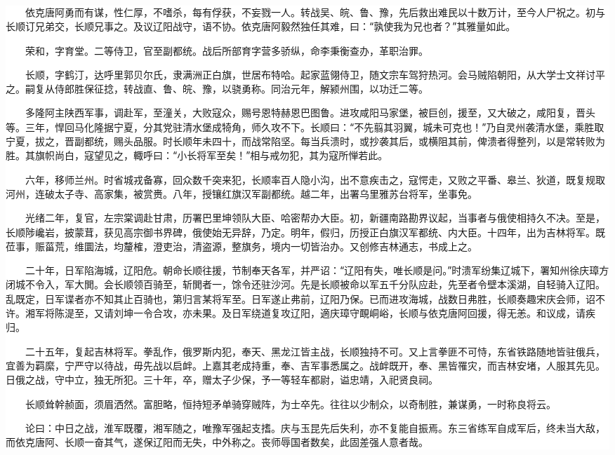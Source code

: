 　　依克唐阿勇而有谋，性仁厚，不嗜杀，每有俘获，不妄戮一人。转战吴、皖、鲁、豫，先后救出难民以十数万计，至今人尸祝之。初与长顺订兄弟交，长顺兄事之。及议辽阳战守，语不协。依克唐阿毅然独任其难，曰：“孰使我为兄也者？”其雅量如此。

　　荣和，字育堂。二等侍卫，官至副都统。战后所部育字营多骄纵，命李秉衡查办，革职治罪。

　　长顺，字鹤汀，达呼里郭贝尔氏，隶满洲正白旗，世居布特哈。起家蓝翎侍卫，随文宗车驾狩热河。会马贼陷朝阳，从大学士文祥讨平之。嗣复从侍郎胜保征捻，转战直、鲁、皖、豫，以骁勇称。同治元年，解颍州围，以功迁二等。

　　多隆阿主陕西军事，调赴军，至潼关，大败寇众，赐号恩特赫恩巴图鲁。进攻咸阳马家堡，被巨创，援至，又大破之，咸阳复，晋头等。三年，悍回马化隆据宁夏，分其党驻清水堡成犄角，师久攻不下。长顺曰：“不先翦其羽翼，城未可克也！”乃自灵州袭清水堡，乘胜取宁夏，拔之，晋副都统，赐头品服。时长顺年未四十，而战常陷坚。每当兵溃时，或抄袭其后，或横阻其前，俾溃者得整列，以是常转败为胜。其旗帜尚白，寇望见之，輙呼曰：“小长将军至矣！”相与戒勿犯，其为寇所惮若此。

　　六年，移师兰州。时省城戎备寡，回众数千突来犯，长顺率百人隐小沟，出不意疾击之，寇愕走，又败之平番、皋兰、狄道，既复规取河州，连破太子寺、高家集，被赏赉。八年，授镶红旗汉军副都统。越二年，出署乌里雅苏台将军，坐事免。

　　光绪二年，复官，左宗棠调赴甘肃，历署巴里坤领队大臣、哈密帮办大臣。初，新疆南路勘界议起，当事者与俄使相持久不决。至是，长顺陟巉岩，披蒙茸，获见高宗御书界碑，俄使始无异辞，乃定。明年，假归，历授正白旗汉军都统、内大臣。十四年，出为吉林将军。既莅事，赈菑荒，维圜法，均釐榷，澄吏治，清盗源，整旗务，境内一切皆治办。又创修吉林通志，书成上之。

　　二十年，日军陷海城，辽阳危。朝命长顺往援，节制奉天各军，并严诏：“辽阳有失，唯长顺是问。”时溃军纷集辽城下，署知州徐庆璋方闭城不令入，军大閧。会长顺领百骑至，斩閧者一，馀令还驻沙河。先是长顺被命以军五千分队应赴，先至者令壁本溪湖，自轻骑入辽阳。乱既定，日军谍者亦不知其止百骑也，第归言某将军至。日军遂止弗前，辽阳乃保。已而进攻海城，战数日弗胜，长顺奏趣宋庆会师，诏不许。湘军将陈湜至，又请刘坤一令合攻，亦未果。及日军绕道复攻辽阳，適庆璋守靦峒峪，长顺与依克唐阿回援，得无恙。和议成，请疾归。

　　二十五年，复起吉林将军。拳乱作，俄罗斯内犯，奉天、黑龙江皆主战，长顺独持不可。又上言拳匪不可恃，东省铁路随地皆驻俄兵，宜善为羁縻，宁严守以待战，毋先战以启衅。上嘉其老成持重，奉、吉军事悉属之。战衅既开，奉、黑皆罹灾，而吉林安堵，人服其先见。日俄之战，守中立，独无所犯。三十年，卒，赠太子少保，予一等轻车都尉，谥忠靖，入祀贤良祠。

　　长顺耸幹赪面，须眉洒然。富胆略，恒持短矛单骑穿贼阵，为士卒先。往往以少制众，以奇制胜，兼谋勇，一时称良将云。

　　论曰：中日之战，淮军既覆，湘军随之，唯豫军强起支搘。庆与玉昆先后失利，亦不复能自振焉。东三省练军自成军后，终未当大敌，而依克唐阿、长顺一奋其气，遂保辽阳而无失，中外称之。丧师辱国者数矣，此固差强人意者哉。